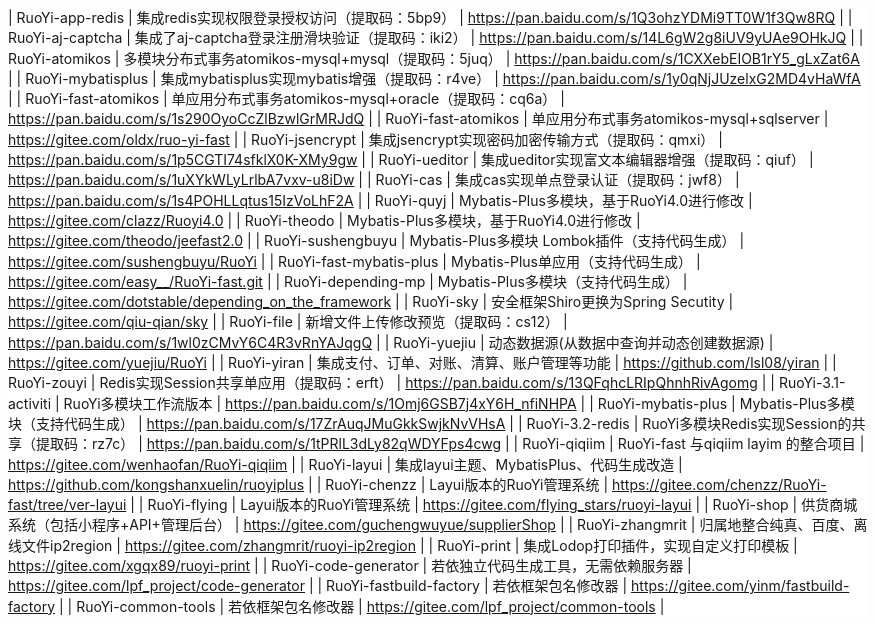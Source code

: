| RuoYi-app-redis          | 集成redis实现权限登录授权访问（提取码：5bp9）           | https://pan.baidu.com/s/1Q3ohzYDMi9TT0W1f3Qw8RQ         |
| RuoYi-aj-captcha         | 集成了aj-captcha登录注册滑块验证（提取码：iki2）        | https://pan.baidu.com/s/14L6gW2g8iUV9yUAe9OHkJQ         |
| RuoYi-atomikos           | 多模块分布式事务atomikos-mysql+mysql（提取码：5juq）    | https://pan.baidu.com/s/1CXXebEIOB1rY5_gLxZat6A         |
| RuoYi-mybatisplus        | 集成mybatisplus实现mybatis增强（提取码：r4ve）          | https://pan.baidu.com/s/1y0qNjJUzelxG2MD4vHaWfA         |
| RuoYi-fast-atomikos      | 单应用分布式事务atomikos-mysql+oracle（提取码：cq6a）   | https://pan.baidu.com/s/1s290OyoCcZlBzwlGrMRJdQ         |
| RuoYi-fast-atomikos      | 单应用分布式事务atomikos-mysql+sqlserver                | https://gitee.com/oldx/ruo-yi-fast                      | 
| RuoYi-jsencrypt          | 集成jsencrypt实现密码加密传输方式（提取码：qmxi）       | https://pan.baidu.com/s/1p5CGTI74sfklX0K-XMy9gw         |
| RuoYi-ueditor            | 集成ueditor实现富文本编辑器增强（提取码：qiuf）         | https://pan.baidu.com/s/1uXYkWLyLrlbA7vxv-u8iDw         |
| RuoYi-cas                | 集成cas实现单点登录认证（提取码：jwf8）                 | https://pan.baidu.com/s/1s4POHLLqtus15IzVoLhF2A         |
| RuoYi-quyj               | Mybatis-Plus多模块，基于RuoYi4.0进行修改                | https://gitee.com/clazz/Ruoyi4.0                        |
| RuoYi-theodo             | Mybatis-Plus多模块，基于RuoYi4.0进行修改                | https://gitee.com/theodo/jeefast2.0                     |
| RuoYi-sushengbuyu        | Mybatis-Plus多模块 Lombok插件（支持代码生成）           | https://gitee.com/sushengbuyu/RuoYi                     |
| RuoYi-fast-mybatis-plus  | Mybatis-Plus单应用（支持代码生成）                      | https://gitee.com/easy__/RuoYi-fast.git                 |
| RuoYi-depending-mp       | Mybatis-Plus多模块（支持代码生成）                      | https://gitee.com/dotstable/depending_on_the_framework  |
| RuoYi-sky                | 安全框架Shiro更换为Spring Secutity                      | https://gitee.com/qiu-qian/sky                          |
| RuoYi-file               | 新增文件上传修改预览（提取码：cs12）                    | https://pan.baidu.com/s/1wl0zCMvY6C4R3vRnYAJqgQ         |
| RuoYi-yuejiu             | 动态数据源(从数据中查询并动态创建数据源)                | https://gitee.com/yuejiu/RuoYi                          |
| RuoYi-yiran              | 集成支付、订单、对账、清算、账户管理等功能              | https://github.com/lsl08/yiran                          |
| RuoYi-zouyi              | Redis实现Session共享单应用（提取码：erft）              | https://pan.baidu.com/s/13QFqhcLRIpQhnhRivAgomg         |
| RuoYi-3.1-activiti       | RuoYi多模块工作流版本                                   | https://pan.baidu.com/s/1Omj6GSB7j4xY6H_nfiNHPA         |
| RuoYi-mybatis-plus       | Mybatis-Plus多模块（支持代码生成）                      | https://pan.baidu.com/s/17ZrAuqJMuGkkSwjkNvVHsA         |
| RuoYi-3.2-redis          | RuoYi多模块Redis实现Session的共享（提取码：rz7c）       | https://pan.baidu.com/s/1tPRlL3dLy82qWDYFps4cwg         |
| RuoYi-qiqiim             | RuoYi-fast 与qiqiim layim 的整合项目                    | https://gitee.com/wenhaofan/RuoYi-qiqiim                |
| RuoYi-layui              | 集成layui主题、MybatisPlus、代码生成改造                | https://github.com/kongshanxuelin/ruoyiplus             |
| RuoYi-chenzz             | Layui版本的RuoYi管理系统                                | https://gitee.com/chenzz/RuoYi-fast/tree/ver-layui      |
| RuoYi-flying             | Layui版本的RuoYi管理系统                                | https://gitee.com/flying_stars/ruoyi-layui              |
| RuoYi-shop               | 供货商城系统（包括小程序+API+管理后台）                 | https://gitee.com/guchengwuyue/supplierShop             |
| RuoYi-zhangmrit          | 归属地整合纯真、百度、离线文件ip2region                 | https://gitee.com/zhangmrit/ruoyi-ip2region             |
| RuoYi-print              | 集成Lodop打印插件，实现自定义打印模板                   | https://gitee.com/xgqx89/ruoyi-print                    |
| RuoYi-code-generator     | 若依独立代码生成工具，无需依赖服务器                    | https://gitee.com/lpf_project/code-generator            |
| RuoYi-fastbuild-factory  | 若依框架包名修改器                                      | https://gitee.com/yinm/fastbuild-factory                |
| RuoYi-common-tools       | 若依框架包名修改器                                      | https://gitee.com/lpf_project/common-tools              |
 
